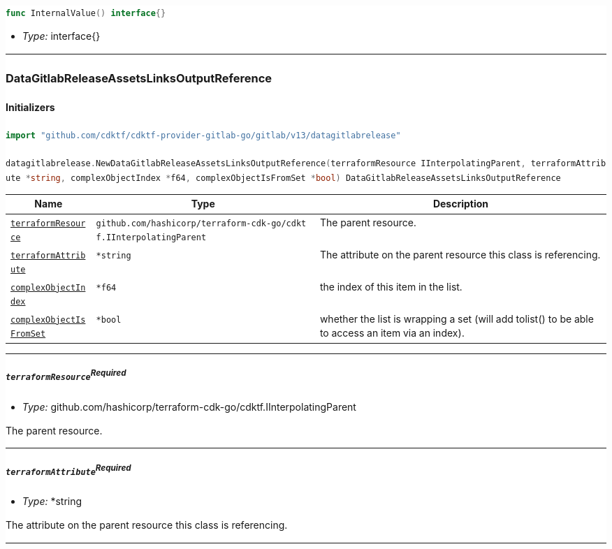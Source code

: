 ```go
func InternalValue() interface{}
```

- *Type:* interface{}

---


### DataGitlabReleaseAssetsLinksOutputReference <a name="DataGitlabReleaseAssetsLinksOutputReference" id="@cdktf/provider-gitlab.dataGitlabRelease.DataGitlabReleaseAssetsLinksOutputReference"></a>

#### Initializers <a name="Initializers" id="@cdktf/provider-gitlab.dataGitlabRelease.DataGitlabReleaseAssetsLinksOutputReference.Initializer"></a>

```go
import "github.com/cdktf/cdktf-provider-gitlab-go/gitlab/v13/datagitlabrelease"

datagitlabrelease.NewDataGitlabReleaseAssetsLinksOutputReference(terraformResource IInterpolatingParent, terraformAttribute *string, complexObjectIndex *f64, complexObjectIsFromSet *bool) DataGitlabReleaseAssetsLinksOutputReference
```

| **Name** | **Type** | **Description** |
| --- | --- | --- |
| <code><a href="#@cdktf/provider-gitlab.dataGitlabRelease.DataGitlabReleaseAssetsLinksOutputReference.Initializer.parameter.terraformResource">terraformResource</a></code> | <code>github.com/hashicorp/terraform-cdk-go/cdktf.IInterpolatingParent</code> | The parent resource. |
| <code><a href="#@cdktf/provider-gitlab.dataGitlabRelease.DataGitlabReleaseAssetsLinksOutputReference.Initializer.parameter.terraformAttribute">terraformAttribute</a></code> | <code>*string</code> | The attribute on the parent resource this class is referencing. |
| <code><a href="#@cdktf/provider-gitlab.dataGitlabRelease.DataGitlabReleaseAssetsLinksOutputReference.Initializer.parameter.complexObjectIndex">complexObjectIndex</a></code> | <code>*f64</code> | the index of this item in the list. |
| <code><a href="#@cdktf/provider-gitlab.dataGitlabRelease.DataGitlabReleaseAssetsLinksOutputReference.Initializer.parameter.complexObjectIsFromSet">complexObjectIsFromSet</a></code> | <code>*bool</code> | whether the list is wrapping a set (will add tolist() to be able to access an item via an index). |

---

##### `terraformResource`<sup>Required</sup> <a name="terraformResource" id="@cdktf/provider-gitlab.dataGitlabRelease.DataGitlabReleaseAssetsLinksOutputReference.Initializer.parameter.terraformResource"></a>

- *Type:* github.com/hashicorp/terraform-cdk-go/cdktf.IInterpolatingParent

The parent resource.

---

##### `terraformAttribute`<sup>Required</sup> <a name="terraformAttribute" id="@cdktf/provider-gitlab.dataGitlabRelease.DataGitlabReleaseAssetsLinksOutputReference.Initializer.parameter.terraformAttribute"></a>

- *Type:* *string

The attribute on the parent resource this class is referencing.

---